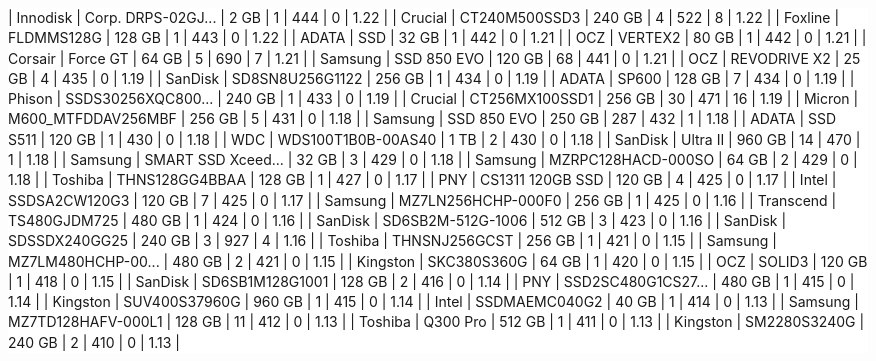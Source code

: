 | Innodisk  | Corp. DRPS-02GJ... | 2 GB   | 1       | 444   | 0     | 1.22   |
| Crucial   | CT240M500SSD3      | 240 GB | 4       | 522   | 8     | 1.22   |
| Foxline   | FLDMMS128G         | 128 GB | 1       | 443   | 0     | 1.22   |
| ADATA     | SSD                | 32 GB  | 1       | 442   | 0     | 1.21   |
| OCZ       | VERTEX2            | 80 GB  | 1       | 442   | 0     | 1.21   |
| Corsair   | Force GT           | 64 GB  | 5       | 690   | 7     | 1.21   |
| Samsung   | SSD 850 EVO        | 120 GB | 68      | 441   | 0     | 1.21   |
| OCZ       | REVODRIVE X2       | 25 GB  | 4       | 435   | 0     | 1.19   |
| SanDisk   | SD8SN8U256G1122    | 256 GB | 1       | 434   | 0     | 1.19   |
| ADATA     | SP600              | 128 GB | 7       | 434   | 0     | 1.19   |
| Phison    | SSDS30256XQC800... | 240 GB | 1       | 433   | 0     | 1.19   |
| Crucial   | CT256MX100SSD1     | 256 GB | 30      | 471   | 16    | 1.19   |
| Micron    | M600_MTFDDAV256MBF | 256 GB | 5       | 431   | 0     | 1.18   |
| Samsung   | SSD 850 EVO        | 250 GB | 287     | 432   | 1     | 1.18   |
| ADATA     | SSD S511           | 120 GB | 1       | 430   | 0     | 1.18   |
| WDC       | WDS100T1B0B-00AS40 | 1 TB   | 2       | 430   | 0     | 1.18   |
| SanDisk   | Ultra II           | 960 GB | 14      | 470   | 1     | 1.18   |
| Samsung   | SMART SSD Xceed... | 32 GB  | 3       | 429   | 0     | 1.18   |
| Samsung   | MZRPC128HACD-000SO | 64 GB  | 2       | 429   | 0     | 1.18   |
| Toshiba   | THNS128GG4BBAA     | 128 GB | 1       | 427   | 0     | 1.17   |
| PNY       | CS1311 120GB SSD   | 120 GB | 4       | 425   | 0     | 1.17   |
| Intel     | SSDSA2CW120G3      | 120 GB | 7       | 425   | 0     | 1.17   |
| Samsung   | MZ7LN256HCHP-000F0 | 256 GB | 1       | 425   | 0     | 1.16   |
| Transcend | TS480GJDM725       | 480 GB | 1       | 424   | 0     | 1.16   |
| SanDisk   | SD6SB2M-512G-1006  | 512 GB | 3       | 423   | 0     | 1.16   |
| SanDisk   | SDSSDX240GG25      | 240 GB | 3       | 927   | 4     | 1.16   |
| Toshiba   | THNSNJ256GCST      | 256 GB | 1       | 421   | 0     | 1.15   |
| Samsung   | MZ7LM480HCHP-00... | 480 GB | 2       | 421   | 0     | 1.15   |
| Kingston  | SKC380S360G        | 64 GB  | 1       | 420   | 0     | 1.15   |
| OCZ       | SOLID3             | 120 GB | 1       | 418   | 0     | 1.15   |
| SanDisk   | SD6SB1M128G1001    | 128 GB | 2       | 416   | 0     | 1.14   |
| PNY       | SSD2SC480G1CS27... | 480 GB | 1       | 415   | 0     | 1.14   |
| Kingston  | SUV400S37960G      | 960 GB | 1       | 415   | 0     | 1.14   |
| Intel     | SSDMAEMC040G2      | 40 GB  | 1       | 414   | 0     | 1.13   |
| Samsung   | MZ7TD128HAFV-000L1 | 128 GB | 11      | 412   | 0     | 1.13   |
| Toshiba   | Q300 Pro           | 512 GB | 1       | 411   | 0     | 1.13   |
| Kingston  | SM2280S3240G       | 240 GB | 2       | 410   | 0     | 1.13   |